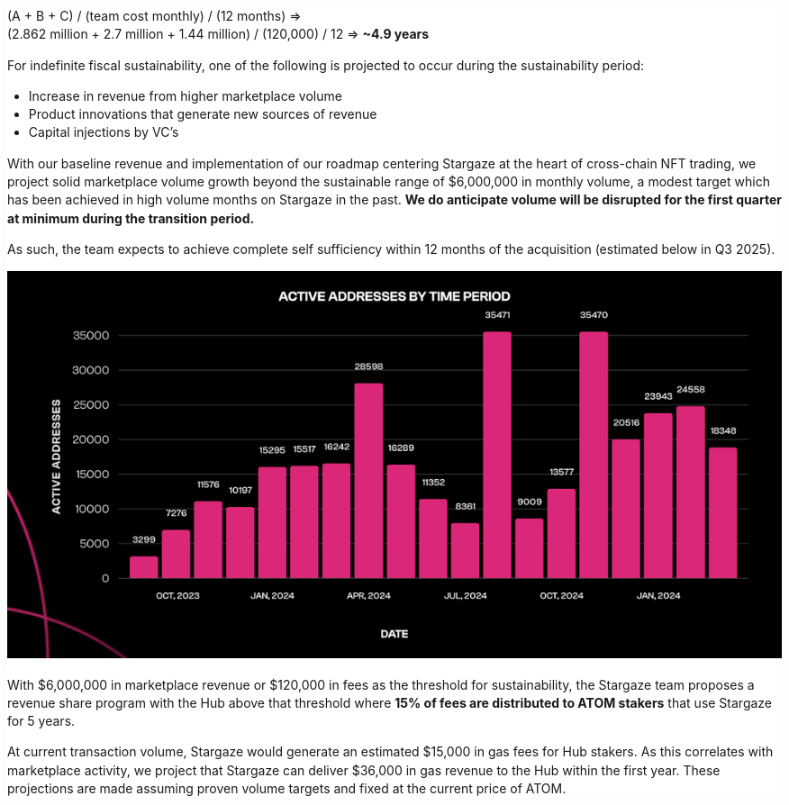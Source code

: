 (A \+ B \+ C)  / (team cost monthly) / (12 months)  \=\>  
(2.862 million \+ 2.7 million \+ 1.44 million) / (120,000) / 12 \=\>  **\~4.9 years**

For indefinite fiscal sustainability, one of the following is projected to occur during the sustainability period:

* Increase in revenue from higher marketplace volume  
* Product innovations that generate new sources of revenue  
* Capital injections by VC’s

With our baseline revenue and implementation of our roadmap centering Stargaze at the heart of cross-chain NFT trading, we project solid marketplace volume growth beyond the sustainable range of $6,000,000 in monthly volume, a modest target which has been achieved in high volume months on Stargaze in the past. **We do anticipate volume will be disrupted for the first quarter at minimum during the transition period.**

As such, the team expects to achieve complete self sufficiency within 12 months of the acquisition (estimated below in Q3 2025).

![](https://github.com/stargaze-foundation/hub-acquisition-post/blob/main/images/image7.png?raw=true)

With $6,000,000 in marketplace revenue or $120,000 in fees as the threshold for sustainability, the Stargaze team proposes a revenue share program with the Hub above that threshold where **15% of fees are distributed to ATOM stakers** that use Stargaze for 5 years.

At current transaction volume, Stargaze would generate an estimated $15,000 in gas fees for Hub stakers. As this correlates with marketplace activity, we project that Stargaze can deliver $36,000 in gas revenue to the Hub within the first year. These projections are made assuming proven volume targets and fixed at the current price of ATOM.
